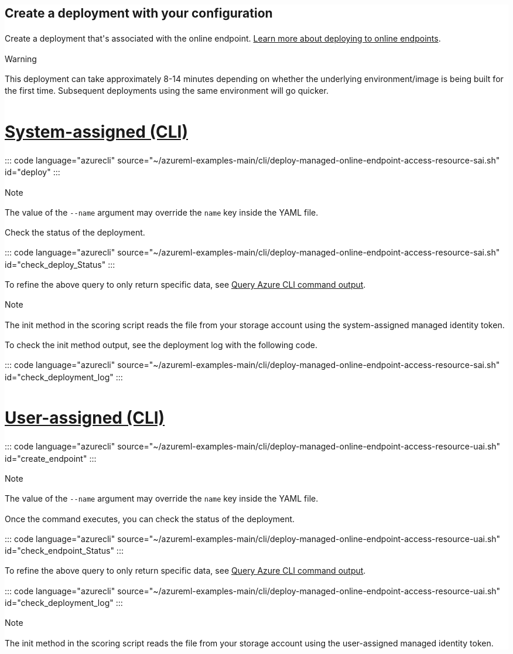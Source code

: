 ## Create a deployment with your configuration

Create a deployment that's associated with the online endpoint. [Learn more about deploying to online endpoints](how-to-deploy-online-endpoints.md).

>[!WARNING]
> This deployment can take approximately 8-14 minutes depending on whether the underlying environment/image is being built for the first time. Subsequent deployments using the same environment will go quicker.

# [System-assigned (CLI)](#tab/system-identity-cli)

::: code language="azurecli" source="~/azureml-examples-main/cli/deploy-managed-online-endpoint-access-resource-sai.sh" id="deploy" :::

>[!NOTE]
> The value of the `--name` argument may override the `name` key inside the YAML file.

Check the status of the deployment.

::: code language="azurecli" source="~/azureml-examples-main/cli/deploy-managed-online-endpoint-access-resource-sai.sh" id="check_deploy_Status" :::

To refine the above query to only return specific data, see [Query Azure CLI command output](/cli/azure/query-azure-cli).

> [!NOTE]
> The init method in the scoring script reads the file from your storage account using the system-assigned managed identity token.

To check the init method output, see the deployment log with the following code. 

::: code language="azurecli" source="~/azureml-examples-main/cli/deploy-managed-online-endpoint-access-resource-sai.sh" id="check_deployment_log" :::


# [User-assigned (CLI)](#tab/user-identity-cli)

::: code language="azurecli" source="~/azureml-examples-main/cli/deploy-managed-online-endpoint-access-resource-uai.sh" id="create_endpoint" :::

>[!Note]
> The value of the `--name` argument may override the `name` key inside the YAML file.

Once the command executes, you can check the status of the deployment.

::: code language="azurecli" source="~/azureml-examples-main/cli/deploy-managed-online-endpoint-access-resource-uai.sh" id="check_endpoint_Status" :::

To refine the above query to only return specific data, see [Query Azure CLI command output](/cli/azure/query-azure-cli).

::: code language="azurecli" source="~/azureml-examples-main/cli/deploy-managed-online-endpoint-access-resource-uai.sh" id="check_deployment_log" :::

> [!NOTE]
> The init method in the scoring script reads the file from your storage account using the user-assigned managed identity token.
